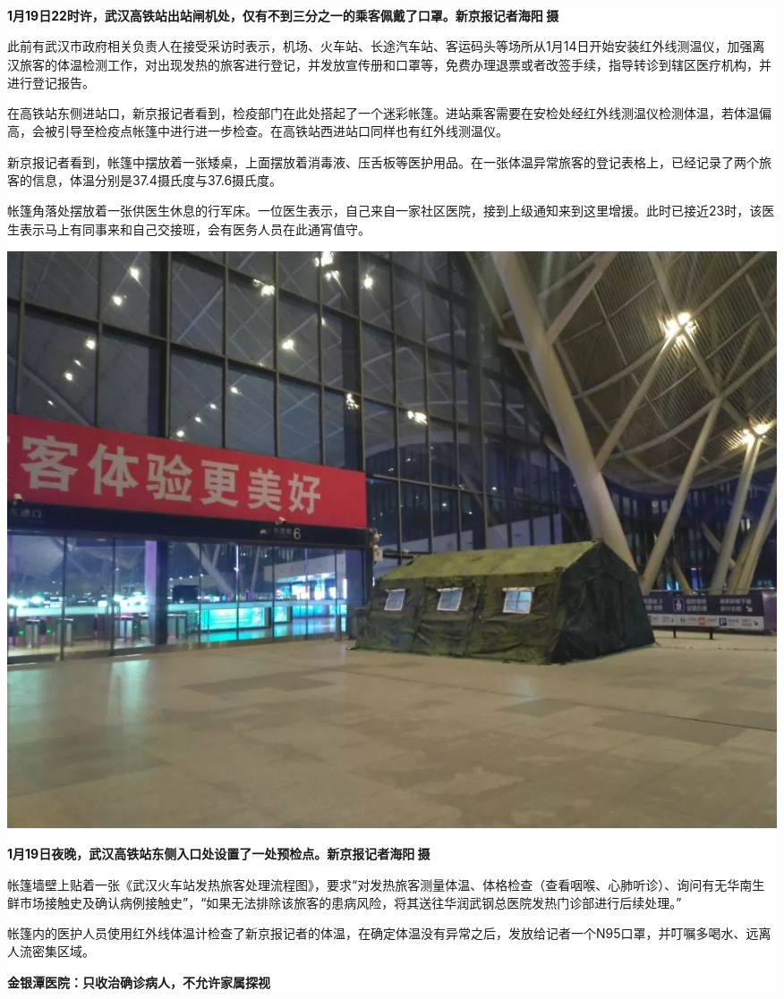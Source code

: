 **1月19日22时许，武汉高铁站出站闸机处，仅有不到三分之一的乘客佩戴了口罩。**新京报记者海阳 摄****

此前有武汉市政府相关负责人在接受采访时表示，机场、火车站、长途汽车站、客运码头等场所从1月14日开始安装红外线测温仪，加强离汉旅客的体温检测工作，对出现发热的旅客进行登记，并发放宣传册和口罩等，免费办理退票或者改签手续，指导转诊到辖区医疗机构，并进行登记报告。

在高铁站东侧进站口，新京报记者看到，检疫部门在此处搭起了一个迷彩帐篷。进站乘客需要在安检处经红外线测温仪检测体温，若体温偏高，会被引导至检疫点帐篷中进行进一步检查。在高铁站西进站口同样也有红外线测温仪。

新京报记者看到，帐篷中摆放着一张矮桌，上面摆放着消毒液、压舌板等医护用品。在一张体温异常旅客的登记表格上，已经记录了两个旅客的信息，体温分别是37.4摄氏度与37.6摄氏度。

帐篷角落处摆放着一张供医生休息的行军床。一位医生表示，自己来自一家社区医院，接到上级通知来到这里增援。此时已接近23时，该医生表示马上有同事来和自己交接班，会有医务人员在此通宵值守。

![](/images/post/bb5e8454eb7544fd28b8566a23fee971.jpg)

**1月19日夜晚，武汉高铁站东侧入口处设置了一处预检点。**新京报记者海阳 摄****

帐篷墙壁上贴着一张《武汉火车站发热旅客处理流程图》，要求“对发热旅客测量体温、体格检查（查看咽喉、心肺听诊）、询问有无华南生鲜市场接触史及确认病例接触史”，“如果无法排除该旅客的患病风险，将其送往华润武钢总医院发热门诊部进行后续处理。”

帐篷内的医护人员使用红外线体温计检查了新京报记者的体温，在确定体温没有异常之后，发放给记者一个N95口罩，并叮嘱多喝水、远离人流密集区域。

**金银潭医院：只收治确诊病人，不允许家属探视**
